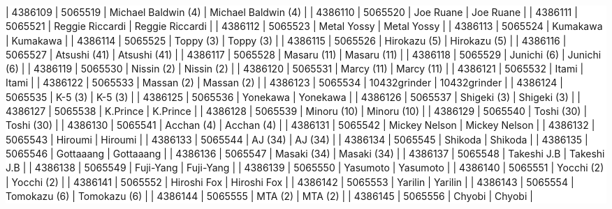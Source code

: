 | 4386109 | 5065519 | Michael Baldwin (4) | Michael Baldwin (4) |
| 4386110 | 5065520 | Joe Ruane | Joe Ruane |
| 4386111 | 5065521 | Reggie Riccardi | Reggie Riccardi |
| 4386112 | 5065523 | Metal Yossy | Metal Yossy |
| 4386113 | 5065524 | Kumakawa | Kumakawa |
| 4386114 | 5065525 | Toppy (3) | Toppy (3) |
| 4386115 | 5065526 | Hirokazu (5) | Hirokazu (5) |
| 4386116 | 5065527 | Atsushi (41) | Atsushi (41) |
| 4386117 | 5065528 | Masaru (11) | Masaru (11) |
| 4386118 | 5065529 | Junichi (6) | Junichi (6) |
| 4386119 | 5065530 | Nissin (2) | Nissin (2) |
| 4386120 | 5065531 | Marcy (11) | Marcy (11) |
| 4386121 | 5065532 | Itami | Itami |
| 4386122 | 5065533 | Massan (2) | Massan (2) |
| 4386123 | 5065534 | 10432grinder | 10432grinder |
| 4386124 | 5065535 | K-5 (3) | K-5 (3) |
| 4386125 | 5065536 | Yonekawa | Yonekawa |
| 4386126 | 5065537 | Shigeki (3) | Shigeki (3) |
| 4386127 | 5065538 | K.Prince | K.Prince |
| 4386128 | 5065539 | Minoru (10) | Minoru (10) |
| 4386129 | 5065540 | Toshi (30) | Toshi (30) |
| 4386130 | 5065541 | Acchan (4) | Acchan (4) |
| 4386131 | 5065542 | Mickey Nelson | Mickey Nelson |
| 4386132 | 5065543 | Hiroumi | Hiroumi |
| 4386133 | 5065544 | AJ (34) | AJ (34) |
| 4386134 | 5065545 | Shikoda | Shikoda |
| 4386135 | 5065546 | Gottaaang | Gottaaang |
| 4386136 | 5065547 | Masaki (34) | Masaki (34) |
| 4386137 | 5065548 | Takeshi J.B | Takeshi J.B |
| 4386138 | 5065549 | Fuji-Yang | Fuji-Yang |
| 4386139 | 5065550 | Yasumoto | Yasumoto |
| 4386140 | 5065551 | Yocchi (2) | Yocchi (2) |
| 4386141 | 5065552 | Hiroshi Fox | Hiroshi Fox |
| 4386142 | 5065553 | Yarilin | Yarilin |
| 4386143 | 5065554 | Tomokazu (6) | Tomokazu (6) |
| 4386144 | 5065555 | MTA (2) | MTA (2) |
| 4386145 | 5065556 | Chyobi | Chyobi |